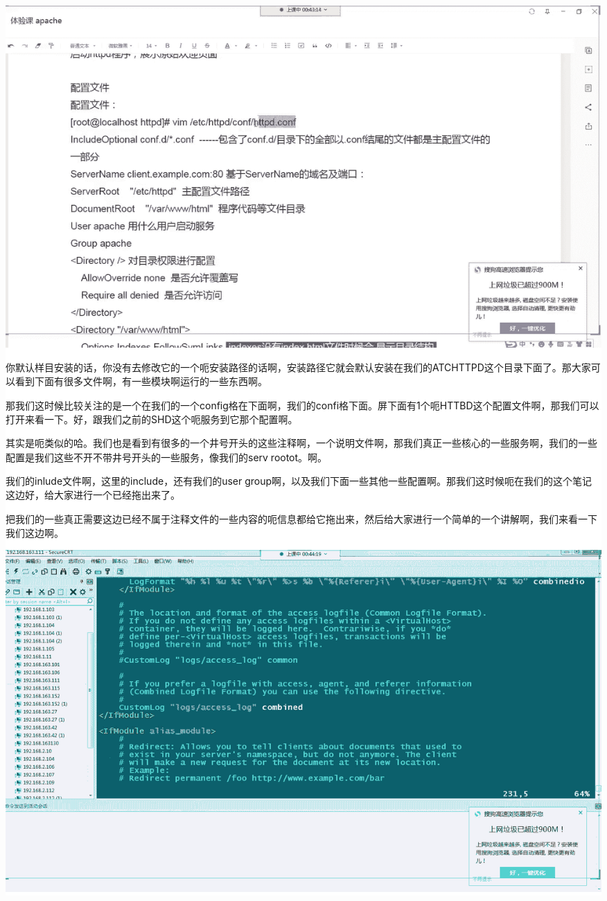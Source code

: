![](img/8ce1f93788ec6e378138193caed56743_30.png)

你默认样目安装的话，你没有去修改它的一个呃安装路径的话啊，安装路径它就会默认安装在我们的ATCHTTPD这个目录下面了。那大家可以看到下面有很多文件啊，有一些模块啊运行的一些东西啊。

那我们这时候比较关注的是一个在我们的一个config格在下面啊，我们的confi格下面。屏下面有1个呃HTTBD这个配置文件啊，那我们可以打开来看一下。好，跟我们之前的SHD这个呃服务到它那个配置啊。

其实是呃类似的哈。我们也是看到有很多的一个井号开头的这些注释啊，一个说明文件啊，那我们真正一些核心的一些服务啊，我们的一些配置是我们这些不开不带井号开头的一些服务，像我们的serv rootot。啊。

我们的inlude文件啊，这里的include，还有我们的user group啊，以及我们下面一些其他一些配置啊。那我们这时候呃在我们的这个笔记这边好，给大家进行一个已经拖出来了。

把我们的一些真正需要这边已经不属于注释文件的一些内容的呃信息都给它拖出来，然后给大家进行一个简单的一个讲解啊，我们来看一下我们这边啊。



![](img/8ce1f93788ec6e378138193caed56743_32.png)